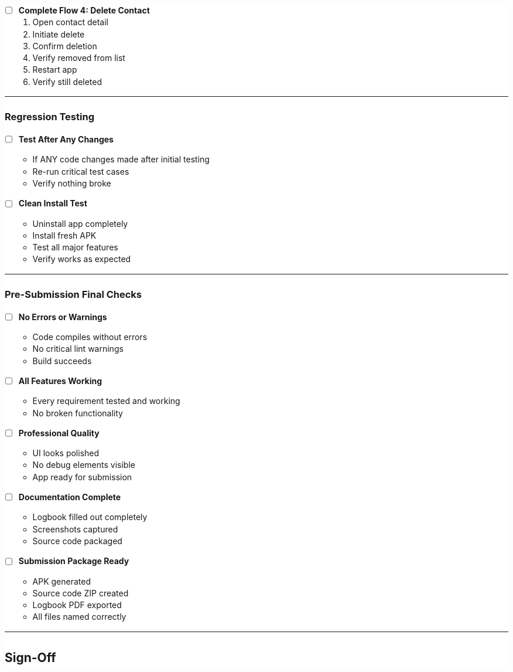 - [ ] **Complete Flow 4: Delete Contact**
  1. Open contact detail
  2. Initiate delete
  3. Confirm deletion
  4. Verify removed from list
  5. Restart app
  6. Verify still deleted

---

### Regression Testing
- [ ] **Test After Any Changes**
  - If ANY code changes made after initial testing
  - Re-run critical test cases
  - Verify nothing broke

- [ ] **Clean Install Test**
  - Uninstall app completely
  - Install fresh APK
  - Test all major features
  - Verify works as expected

---

### Pre-Submission Final Checks
- [ ] **No Errors or Warnings**
  - Code compiles without errors
  - No critical lint warnings
  - Build succeeds

- [ ] **All Features Working**
  - Every requirement tested and working
  - No broken functionality

- [ ] **Professional Quality**
  - UI looks polished
  - No debug elements visible
  - App ready for submission

- [ ] **Documentation Complete**
  - Logbook filled out completely
  - Screenshots captured
  - Source code packaged

- [ ] **Submission Package Ready**
  - APK generated
  - Source code ZIP created
  - Logbook PDF exported
  - All files named correctly

---

## Sign-Off
